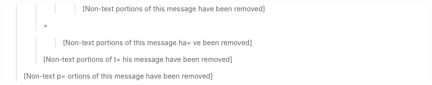 > > > > [Non-text portions of this message have been removed]
> > > >
> >=
 > 
> > > 
> > > 
> > > 
> > > 
> > > [Non-text portions of this message ha=
ve been removed]
> > >
> > 
> > 
> > 
> > 
> > 
> > [Non-text portions of t=
his message have been removed]
> >
> 
> 
> 
>  		 	   		  
> 
> [Non-text p=
ortions of this message have been removed]
>



